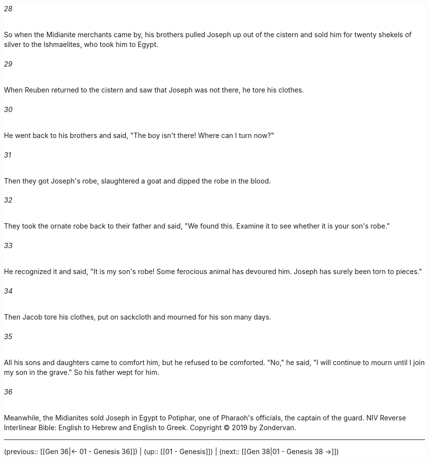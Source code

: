###### 28 
So when the Midianite merchants came by, his brothers pulled Joseph up out of the cistern and sold him for twenty shekels of silver to the Ishmaelites, who took him to Egypt. 

###### 29 
When Reuben returned to the cistern and saw that Joseph was not there, he tore his clothes. 

###### 30 
He went back to his brothers and said, "The boy isn't there! Where can I turn now?" 

###### 31 
Then they got Joseph's robe, slaughtered a goat and dipped the robe in the blood. 

###### 32 
They took the ornate robe back to their father and said, "We found this. Examine it to see whether it is your son's robe." 

###### 33 
He recognized it and said, "It is my son's robe! Some ferocious animal has devoured him. Joseph has surely been torn to pieces." 

###### 34 
Then Jacob tore his clothes, put on sackcloth and mourned for his son many days. 

###### 35 
All his sons and daughters came to comfort him, but he refused to be comforted. "No," he said, "I will continue to mourn until I join my son in the grave." So his father wept for him. 

###### 36 
Meanwhile, the Midianites sold Joseph in Egypt to Potiphar, one of Pharaoh's officials, the captain of the guard. NIV Reverse Interlinear Bible: English to Hebrew and English to Greek. Copyright © 2019 by Zondervan.

***

(previous:: [[Gen 36|← 01 - Genesis 36]]) | (up:: [[01 - Genesis]]) | (next:: [[Gen 38|01 - Genesis 38 →]])
